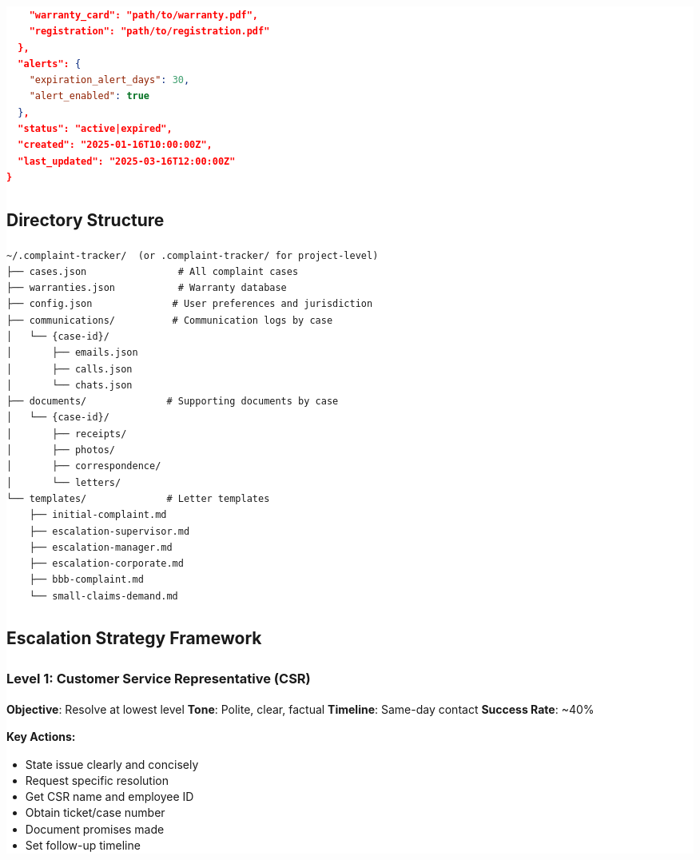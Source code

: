 ```json
    "warranty_card": "path/to/warranty.pdf",
    "registration": "path/to/registration.pdf"
  },
  "alerts": {
    "expiration_alert_days": 30,
    "alert_enabled": true
  },
  "status": "active|expired",
  "created": "2025-01-16T10:00:00Z",
  "last_updated": "2025-03-16T12:00:00Z"
}
```

## Directory Structure

```
~/.complaint-tracker/  (or .complaint-tracker/ for project-level)
├── cases.json                # All complaint cases
├── warranties.json           # Warranty database
├── config.json              # User preferences and jurisdiction
├── communications/          # Communication logs by case
│   └── {case-id}/
│       ├── emails.json
│       ├── calls.json
│       └── chats.json
├── documents/              # Supporting documents by case
│   └── {case-id}/
│       ├── receipts/
│       ├── photos/
│       ├── correspondence/
│       └── letters/
└── templates/              # Letter templates
    ├── initial-complaint.md
    ├── escalation-supervisor.md
    ├── escalation-manager.md
    ├── escalation-corporate.md
    ├── bbb-complaint.md
    └── small-claims-demand.md
```

## Escalation Strategy Framework

### Level 1: Customer Service Representative (CSR)
**Objective**: Resolve at lowest level
**Tone**: Polite, clear, factual
**Timeline**: Same-day contact
**Success Rate**: ~40%

**Key Actions:**
- State issue clearly and concisely
- Request specific resolution
- Get CSR name and employee ID
- Obtain ticket/case number
- Document promises made
- Set follow-up timeline
